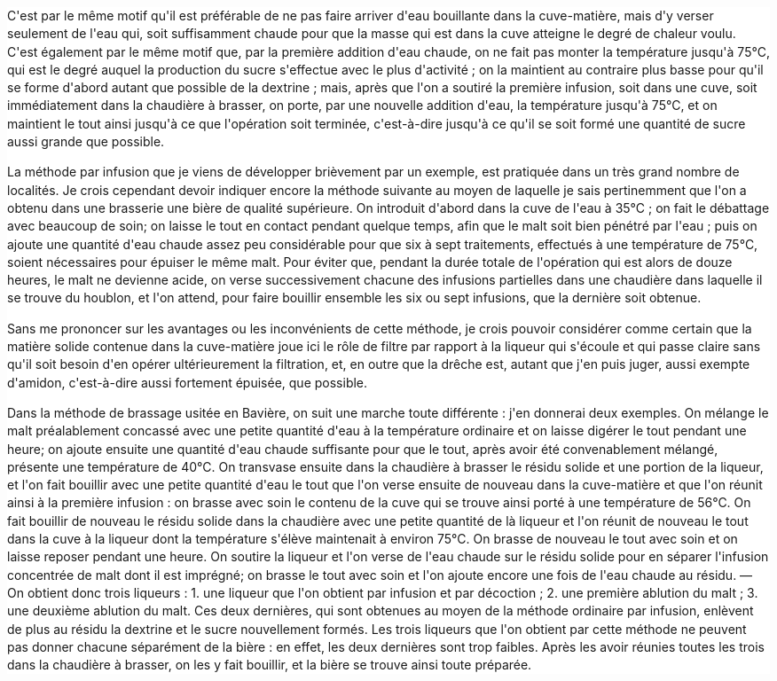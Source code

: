 C'est par le même motif qu'il est préférable de ne pas faire arriver d'eau
bouillante dans la cuve-matière, mais d'y verser seulement de l'eau qui, soit
suffisamment chaude pour que la masse qui est dans la cuve atteigne le degré de
chaleur voulu. C'est également par le même motif que, par la première addition
d'eau chaude, on ne fait pas monter la température jusqu'à 75°C, qui est le
degré auquel la production du sucre s'effectue avec le plus d'activité ; on la
maintient au contraire plus basse pour qu'il se forme d'abord autant que
possible de la dextrine ; mais, après que l'on a soutiré la première infusion,
soit dans une cuve, soit immédiatement dans la chaudière à brasser, on porte,
par une nouvelle addition d'eau, la température jusqu'à 75°C, et on maintient le
tout ainsi jusqu'à ce que l'opération soit terminée, c'est-à-dire jusqu'à ce
qu'il se soit formé une quantité de sucre aussi grande que possible.

La méthode par infusion que je viens de développer brièvement par un exemple,
est pratiquée dans un très grand nombre de localités. Je crois cependant devoir
indiquer encore la méthode suivante au moyen de laquelle je sais pertinemment
que l'on a obtenu dans une brasserie une bière de qualité supérieure. On
introduit d'abord dans la cuve de l'eau à 35°C ; on fait le débattage avec
beaucoup de soin; on laisse le tout en contact pendant quelque temps, afin que
le malt soit bien pénétré par l'eau ; puis on ajoute une quantité d'eau chaude
assez peu considérable pour que six à sept traitements, effectués à une
température de 75°C, soient nécessaires pour épuiser le même malt. Pour éviter
que, pendant la durée totale de l'opération qui est alors de douze heures, le
malt ne devienne acide, on verse successivement chacune des infusions partielles
dans une chaudière dans laquelle il se trouve du houblon, et l'on attend, pour
faire bouillir ensemble les six ou sept infusions, que la dernière soit obtenue.

Sans me prononcer sur les avantages ou les inconvénients de cette méthode, je
crois pouvoir considérer comme certain que la matière solide contenue dans la
cuve-matière joue ici le rôle de filtre par rapport à la liqueur qui s'écoule et
qui passe claire sans qu'il soit besoin d'en opérer ultérieurement la
filtration, et, en outre que la drêche est, autant que j'en puis juger, aussi
exempte d'amidon, c'est-à-dire aussi fortement épuisée, que possible.

Dans la méthode de brassage usitée en Bavière, on suit une marche toute
différente : j'en donnerai deux exemples. On mélange le malt préalablement
concassé avec une petite quantité d'eau à la température ordinaire et on laisse
digérer le tout pendant une heure; on ajoute ensuite une quantité d'eau chaude
suffisante pour que le tout, après avoir été convenablement mélangé, présente
une température de 40°C. On transvase ensuite dans la chaudière à brasser le
résidu solide et une portion de la liqueur, et l'on fait bouillir avec une
petite quantité d'eau le tout que l'on verse ensuite de nouveau dans la
cuve-matière et que l'on réunit ainsi à la première infusion : on brasse avec
soin le contenu de la cuve qui se trouve ainsi porté à une température de 56°C.
On fait bouillir de nouveau le résidu solide dans la chaudière avec une petite
quantité de là liqueur et l'on réunit de nouveau le tout dans la cuve à la
liqueur dont la température s'élève maintenait à environ 75°C. On brasse de
nouveau le tout avec soin et on laisse reposer pendant une heure. On soutire la
liqueur et l'on verse de l'eau chaude sur le résidu solide pour en séparer
l'infusion concentrée de malt dont il est imprégné; on brasse le tout avec soin
et l'on ajoute encore une fois de l'eau chaude au résidu. — On obtient donc
trois liqueurs : 1. une liqueur que l'on obtient par infusion et par décoction ;
2. une première ablution du malt ; 3. une deuxième ablution du malt. Ces deux
dernières, qui sont obtenues au moyen de la méthode ordinaire par infusion,
enlèvent de plus au résidu la dextrine et le sucre nouvellement formés. Les
trois liqueurs que l'on obtient par cette méthode ne peuvent pas donner chacune
séparément de la bière : en effet, les deux dernières sont trop faibles. Après
les avoir réunies toutes les trois dans la chaudière à brasser, on les y fait
bouillir, et la bière se trouve ainsi toute préparée.
